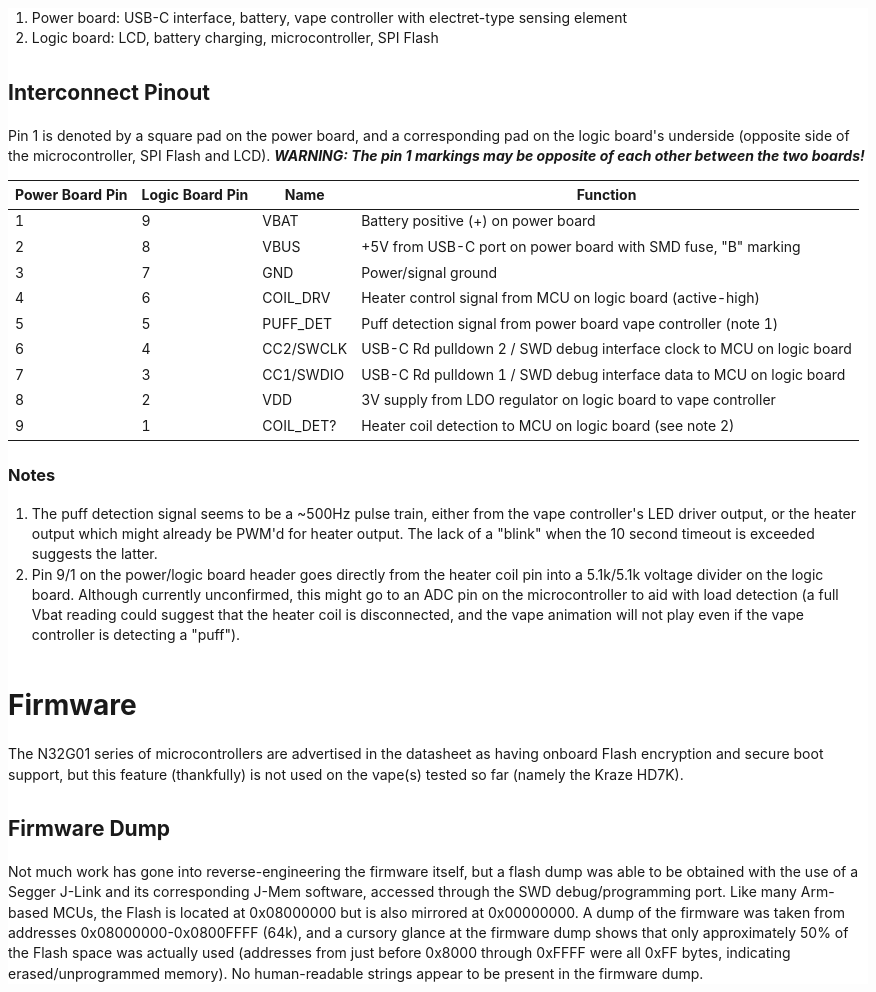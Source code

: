   1. Power board: USB-C interface, battery, vape controller with electret-type sensing element
  2. Logic board: LCD, battery charging, microcontroller, SPI Flash

## Interconnect Pinout

Pin 1 is denoted by a square pad on the power board, and a corresponding pad on the logic board's underside (opposite side of the microcontroller, SPI Flash and LCD). ***WARNING: The pin 1 markings may be opposite of each other between the two boards!***

| Power Board Pin | Logic Board Pin | Name      | Function                                                              |
|-----------------|-----------------|-----------|-----------------------------------------------------------------------|
| 1               | 9               | VBAT      | Battery positive (+) on power board                                   |
| 2               | 8               | VBUS      | +5V from USB-C port on power board with SMD fuse, "B" marking         |
| 3               | 7               | GND       | Power/signal ground                                                   |
| 4               | 6               | COIL_DRV  | Heater control signal from MCU on logic board (active-high)           |
| 5               | 5               | PUFF_DET  | Puff detection signal from power board vape controller (note 1)       |
| 6               | 4               | CC2/SWCLK | USB-C Rd pulldown 2 / SWD debug interface clock to MCU on logic board |
| 7               | 3               | CC1/SWDIO | USB-C Rd pulldown 1 / SWD debug interface data to MCU on logic board  |
| 8               | 2               | VDD       | 3V supply from LDO regulator on logic board to vape controller        |
| 9               | 1               | COIL_DET? | Heater coil detection to MCU on logic board (see note 2)              |

### Notes

  1. The puff detection signal seems to be a ~500Hz pulse train, either from the vape controller's LED driver output, or the heater output which might already be PWM'd for heater output. The lack of a "blink" when the 10 second timeout is exceeded suggests the latter.
  2. Pin 9/1 on the power/logic board header goes directly from the heater coil pin into a 5.1k/5.1k voltage divider on the logic board. Although currently unconfirmed, this might go to an ADC pin on the microcontroller to aid with load detection (a full Vbat reading could suggest that the heater coil is disconnected, and the vape animation will not play even if the vape controller is detecting a "puff").
  
# Firmware

The N32G01 series of microcontrollers are advertised in the datasheet as having onboard Flash encryption and secure boot support, but this feature (thankfully) is not used on the vape(s) tested so far (namely the Kraze HD7K).
  
## Firmware Dump

Not much work has gone into reverse-engineering the firmware itself, but a flash dump was able to be obtained with the use of a Segger J-Link and its corresponding J-Mem software, accessed through the SWD debug/programming port. Like many Arm-based MCUs, the Flash is located at 0x08000000 but is also mirrored at 0x00000000. A dump of the firmware was taken from addresses 0x08000000-0x0800FFFF (64k), and a cursory glance at the firmware dump shows that only approximately 50% of the Flash space was actually used (addresses from just before 0x8000 through 0xFFFF were all 0xFF bytes, indicating erased/unprogrammed memory). No human-readable strings appear to be present in the firmware dump.
  